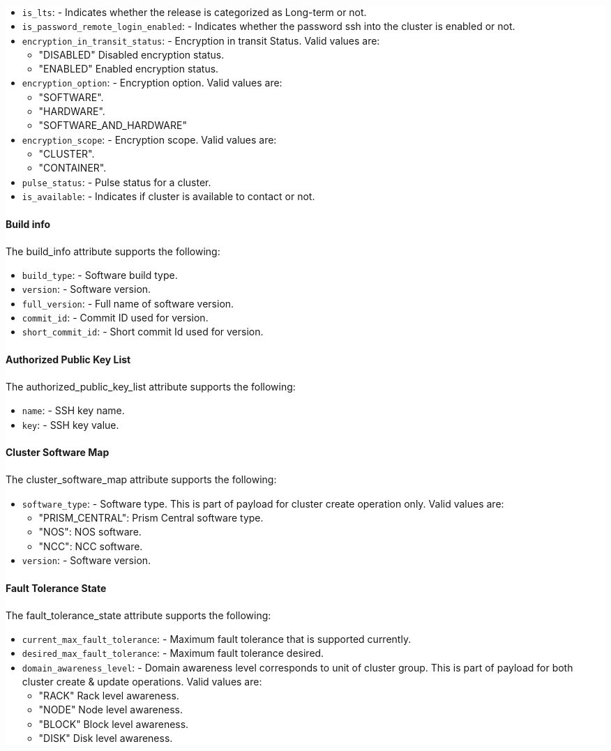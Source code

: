 * `is_lts`: - Indicates whether the release is categorized as Long-term or not.
* `is_password_remote_login_enabled`: - Indicates whether the password ssh into the cluster is enabled or not.
* `encryption_in_transit_status`: - Encryption in transit Status.
  Valid values are:
    - "DISABLED"	Disabled encryption status.
    - "ENABLED" 	Enabled encryption status.
* `encryption_option`: - Encryption option.
  Valid values are:
    - "SOFTWARE".
    - "HARDWARE".
    - "SOFTWARE_AND_HARDWARE"
* `encryption_scope`: - Encryption scope.
  Valid values are:
    - "CLUSTER".
    - "CONTAINER".
* `pulse_status`: - Pulse status for a cluster.
* `is_available`: - Indicates if cluster is available to contact or not.


#### Build info

The build_info attribute supports the following:

* `build_type`: - Software build type.
* `version`: - Software version.
* `full_version`: - Full name of software version.
* `commit_id`: - Commit ID used for version.
* `short_commit_id`: - Short commit Id used for version.

#### Authorized Public Key List

The authorized_public_key_list attribute supports the following:

* `name`: - SSH key name.
* `key`: - SSH key value.

#### Cluster Software Map

The cluster_software_map attribute supports the following:

* `software_type`: - Software type. This is part of payload for cluster create operation only.
  Valid values are:
    - "PRISM_CENTRAL": Prism Central software type.
    - "NOS": NOS software.
    - "NCC": NCC software.
* `version`: - Software version.

#### Fault Tolerance State
The fault_tolerance_state attribute supports the following:

* `current_max_fault_tolerance`: - Maximum fault tolerance that is supported currently.
* `desired_max_fault_tolerance`: - Maximum fault tolerance desired.
* `domain_awareness_level`: - Domain awareness level corresponds to unit of cluster group. This is part of payload for both cluster create & update operations.
  Valid values are:
    - "RACK"	Rack level awareness.
    - "NODE"	Node level awareness.
    - "BLOCK"	Block level awareness.
    - "DISK"	Disk level awareness.
